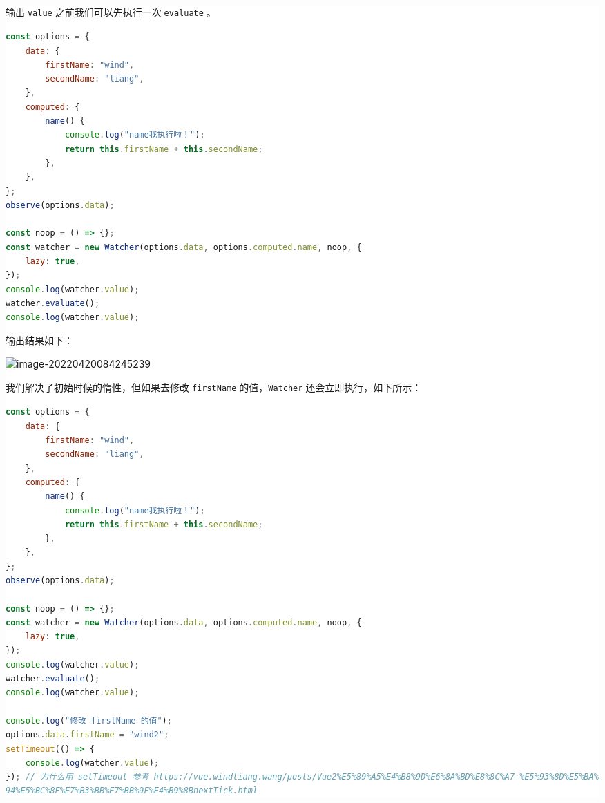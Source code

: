 输出 `value` 之前我们可以先执行一次 `evaluate` 。

```js
const options = {
    data: {
        firstName: "wind",
        secondName: "liang",
    },
    computed: {
        name() {
            console.log("name我执行啦！");
            return this.firstName + this.secondName;
        },
    },
};
observe(options.data);

const noop = () => {};
const watcher = new Watcher(options.data, options.computed.name, noop, {
    lazy: true,
});
console.log(watcher.value);
watcher.evaluate();
console.log(watcher.value);
```

输出结果如下：

![image-20220420084245239](https://windliangblog.oss-cn-beijing.aliyuncs.com/windliangblog.oss-cn-beijing.aliyuncs.comimage-20220420084245239.png)

我们解决了初始时候的惰性，但如果去修改 `firstName` 的值，`Watcher` 还会立即执行，如下所示：

```js
const options = {
    data: {
        firstName: "wind",
        secondName: "liang",
    },
    computed: {
        name() {
            console.log("name我执行啦！");
            return this.firstName + this.secondName;
        },
    },
};
observe(options.data);

const noop = () => {};
const watcher = new Watcher(options.data, options.computed.name, noop, {
    lazy: true,
});
console.log(watcher.value);
watcher.evaluate();
console.log(watcher.value);

console.log("修改 firstName 的值");
options.data.firstName = "wind2";
setTimeout(() => {
    console.log(watcher.value);
}); // 为什么用 setTimeout 参考 https://vue.windliang.wang/posts/Vue2%E5%89%A5%E4%B8%9D%E6%8A%BD%E8%8C%A7-%E5%93%8D%E5%BA%94%E5%BC%8F%E7%B3%BB%E7%BB%9F%E4%B9%8BnextTick.html
```
